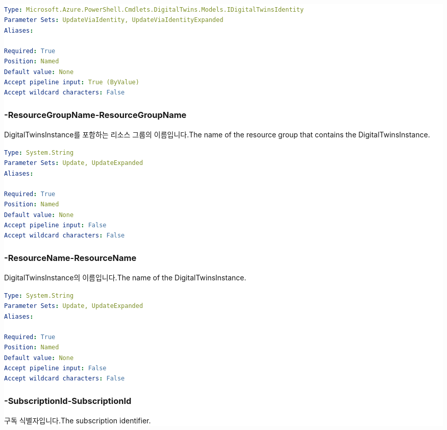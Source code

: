 ```yaml
Type: Microsoft.Azure.PowerShell.Cmdlets.DigitalTwins.Models.IDigitalTwinsIdentity
Parameter Sets: UpdateViaIdentity, UpdateViaIdentityExpanded
Aliases:

Required: True
Position: Named
Default value: None
Accept pipeline input: True (ByValue)
Accept wildcard characters: False
```

### <span data-ttu-id="d7f0f-124">-ResourceGroupName</span><span class="sxs-lookup"><span data-stu-id="d7f0f-124">-ResourceGroupName</span></span>
<span data-ttu-id="d7f0f-125">DigitalTwinsInstance를 포함하는 리소스 그룹의 이름입니다.</span><span class="sxs-lookup"><span data-stu-id="d7f0f-125">The name of the resource group that contains the DigitalTwinsInstance.</span></span>

```yaml
Type: System.String
Parameter Sets: Update, UpdateExpanded
Aliases:

Required: True
Position: Named
Default value: None
Accept pipeline input: False
Accept wildcard characters: False
```

### <span data-ttu-id="d7f0f-126">-ResourceName</span><span class="sxs-lookup"><span data-stu-id="d7f0f-126">-ResourceName</span></span>
<span data-ttu-id="d7f0f-127">DigitalTwinsInstance의 이름입니다.</span><span class="sxs-lookup"><span data-stu-id="d7f0f-127">The name of the DigitalTwinsInstance.</span></span>

```yaml
Type: System.String
Parameter Sets: Update, UpdateExpanded
Aliases:

Required: True
Position: Named
Default value: None
Accept pipeline input: False
Accept wildcard characters: False
```

### <span data-ttu-id="d7f0f-128">-SubscriptionId</span><span class="sxs-lookup"><span data-stu-id="d7f0f-128">-SubscriptionId</span></span>
<span data-ttu-id="d7f0f-129">구독 식별자입니다.</span><span class="sxs-lookup"><span data-stu-id="d7f0f-129">The subscription identifier.</span></span>
